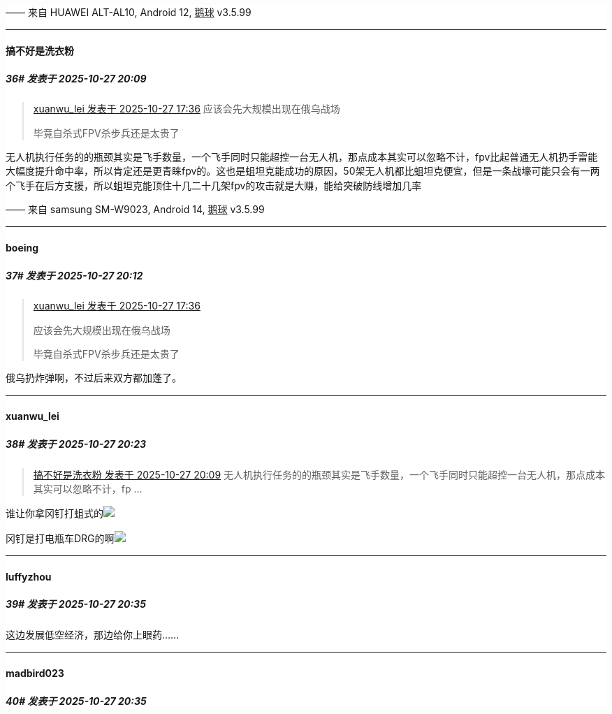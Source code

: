 —— 来自 HUAWEI ALT-AL10, Android 12, [鹅球](https://www.pgyer.com/GcUxKd4w) v3.5.99

*****

####  搞不好是洗衣粉  
##### 36#       发表于 2025-10-27 20:09

<blockquote><a href="httphttps://stage1st.com/2b/forum.php?mod=redirect&amp;goto=findpost&amp;pid=68634293&amp;ptid=2265706" target="_blank">xuanwu_lei 发表于 2025-10-27 17:36</a>
应该会先大规模出现在俄乌战场

毕竟自杀式FPV杀步兵还是太贵了</blockquote>
无人机执行任务的的瓶颈其实是飞手数量，一个飞手同时只能超控一台无人机，那点成本其实可以忽略不计，fpv比起普通无人机扔手雷能大幅度提升命中率，所以肯定还是更青睐fpv的。这也是蛆坦克能成功的原因，50架无人机都比蛆坦克便宜，但是一条战壕可能只会有一两个飞手在后方支援，所以蛆坦克能顶住十几二十几架fpv的攻击就是大赚，能给突破防线增加几率

—— 来自 samsung SM-W9023, Android 14, [鹅球](https://www.pgyer.com/GcUxKd4w) v3.5.99

*****

####  boeing  
##### 37#       发表于 2025-10-27 20:12

<blockquote><a href="httphttps://stage1st.com/2b/forum.php?mod=redirect&amp;goto=findpost&amp;pid=68634293&amp;ptid=2265706" target="_blank">xuanwu_lei 发表于 2025-10-27 17:36</a>

应该会先大规模出现在俄乌战场

毕竟自杀式FPV杀步兵还是太贵了</blockquote>
俄乌扔炸弹啊，不过后来双方都加蓬了。

*****

####  xuanwu_lei  
##### 38#       发表于 2025-10-27 20:23

<blockquote><a href="httphttps://stage1st.com/2b/forum.php?mod=redirect&amp;goto=findpost&amp;pid=68634913&amp;ptid=2265706" target="_blank">搞不好是洗衣粉 发表于 2025-10-27 20:09</a>
无人机执行任务的的瓶颈其实是飞手数量，一个飞手同时只能超控一台无人机，那点成本其实可以忽略不计，fp ...</blockquote>
谁让你拿冈钉打蛆式的<img src="https://static.stage1st.com/image/smiley/face2017/068.png" referrerpolicy="no-referrer">

冈钉是打电瓶车DRG的啊<img src="https://static.stage1st.com/image/smiley/face2017/068.png" referrerpolicy="no-referrer">

*****

####  luffyzhou  
##### 39#       发表于 2025-10-27 20:35

这边发展低空经济，那边给你上眼药……

*****

####  madbird023  
##### 40#       发表于 2025-10-27 20:35
